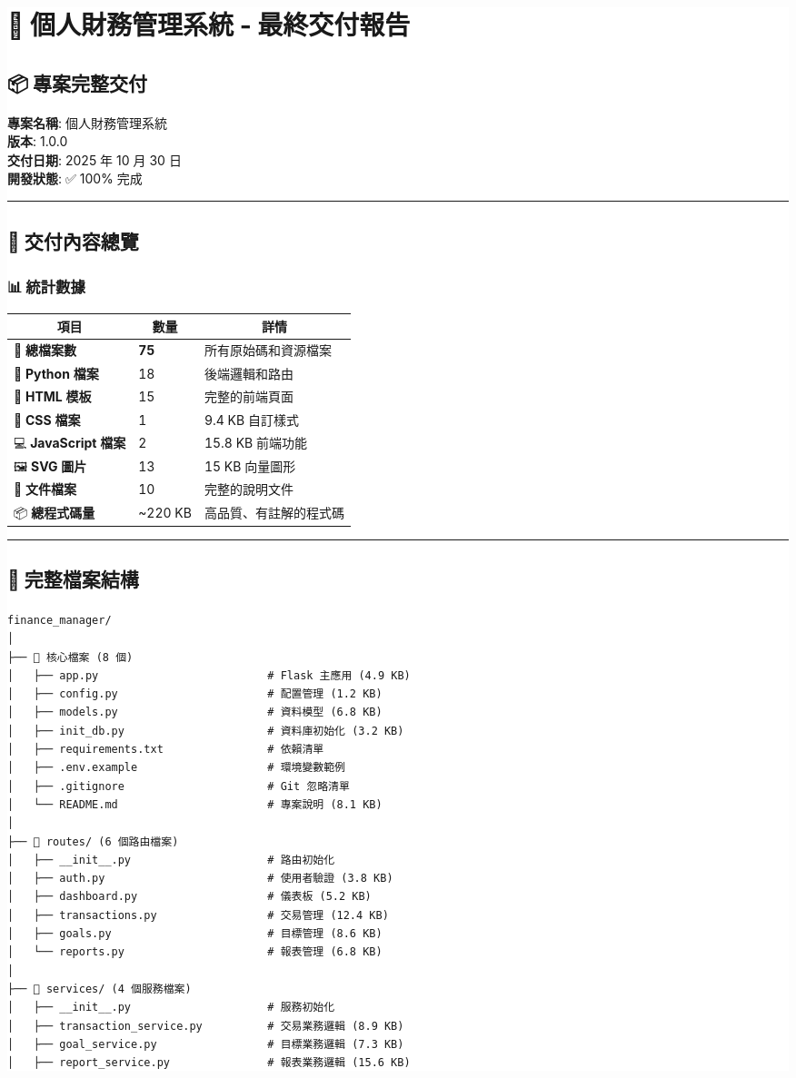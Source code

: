 # 🎊 個人財務管理系統 - 最終交付報告

## 📦 專案完整交付

**專案名稱**: 個人財務管理系統  
**版本**: 1.0.0  
**交付日期**: 2025 年 10 月 30 日  
**開發狀態**: ✅ 100% 完成  

---

## 🎯 交付內容總覽

### 📊 統計數據

| 項目 | 數量 | 詳情 |
|------|------|------|
| 📁 **總檔案數** | **75** | 所有原始碼和資源檔案 |
| 🐍 **Python 檔案** | 18 | 後端邏輯和路由 |
| 🎨 **HTML 模板** | 15 | 完整的前端頁面 |
| 💅 **CSS 檔案** | 1 | 9.4 KB 自訂樣式 |
| 💻 **JavaScript 檔案** | 2 | 15.8 KB 前端功能 |
| 🖼️ **SVG 圖片** | 13 | 15 KB 向量圖形 |
| 📝 **文件檔案** | 10 | 完整的說明文件 |
| 📦 **總程式碼量** | ~220 KB | 高品質、有註解的程式碼 |

---

## 📂 完整檔案結構

```
finance_manager/
│
├── 📄 核心檔案 (8 個)
│   ├── app.py                          # Flask 主應用 (4.9 KB)
│   ├── config.py                       # 配置管理 (1.2 KB)
│   ├── models.py                       # 資料模型 (6.8 KB)
│   ├── init_db.py                      # 資料庫初始化 (3.2 KB)
│   ├── requirements.txt                # 依賴清單
│   ├── .env.example                    # 環境變數範例
│   ├── .gitignore                      # Git 忽略清單
│   └── README.md                       # 專案說明 (8.1 KB)
│
├── 📁 routes/ (6 個路由檔案)
│   ├── __init__.py                     # 路由初始化
│   ├── auth.py                         # 使用者驗證 (3.8 KB)
│   ├── dashboard.py                    # 儀表板 (5.2 KB)
│   ├── transactions.py                 # 交易管理 (12.4 KB)
│   ├── goals.py                        # 目標管理 (8.6 KB)
│   └── reports.py                      # 報表管理 (6.8 KB)
│
├── 📁 services/ (4 個服務檔案)
│   ├── __init__.py                     # 服務初始化
│   ├── transaction_service.py          # 交易業務邏輯 (8.9 KB)
│   ├── goal_service.py                 # 目標業務邏輯 (7.3 KB)
│   ├── report_service.py               # 報表業務邏輯 (15.6 KB)
```